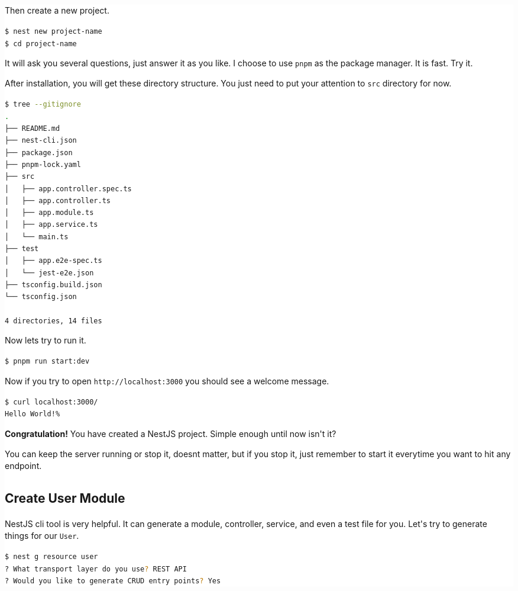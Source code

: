 Then create a new project.

```bash
$ nest new project-name
$ cd project-name
```

It will ask you several questions, just answer it as you like. I choose to use `pnpm` as the package manager. It is fast. Try it.

After installation, you will get these directory structure. You just need to put your attention to `src` directory for now.

```bash
$ tree --gitignore
.
├── README.md
├── nest-cli.json
├── package.json
├── pnpm-lock.yaml
├── src
│   ├── app.controller.spec.ts
│   ├── app.controller.ts
│   ├── app.module.ts
│   ├── app.service.ts
│   └── main.ts
├── test
│   ├── app.e2e-spec.ts
│   └── jest-e2e.json
├── tsconfig.build.json
└── tsconfig.json

4 directories, 14 files
```

Now lets try to run it.
```bash
$ pnpm run start:dev
```

Now if you try to open `http://localhost:3000` you should see a welcome message.
```bash
$ curl localhost:3000/
Hello World!%
```

**Congratulation!** You have created a NestJS project. Simple enough until now isn't it?

You can keep the server running or stop it, doesnt matter, but if you stop it, just remember to start it everytime you want to hit any endpoint.

## Create User Module

NestJS cli tool is very helpful. It can generate a module, controller, service, and even a test file for you. Let's try to generate things for our `User`.

```bash
$ nest g resource user
? What transport layer do you use? REST API
? Would you like to generate CRUD entry points? Yes
```
